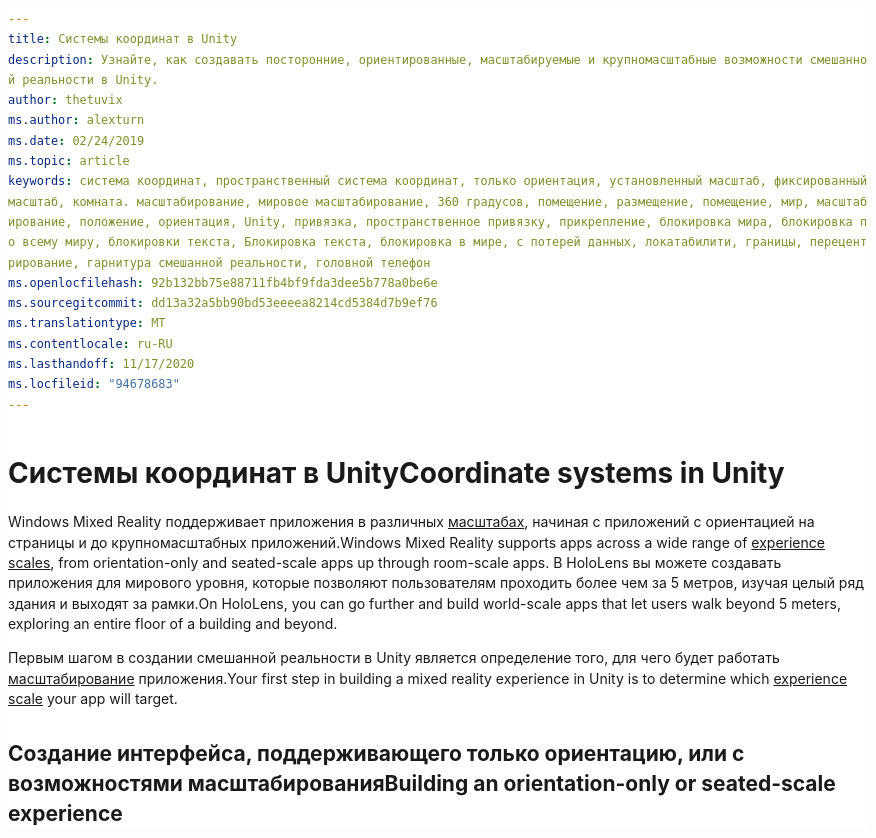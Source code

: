 ```yaml
---
title: Системы координат в Unity
description: Узнайте, как создавать посторонние, ориентированные, масштабируемые и крупномасштабные возможности смешанной реальности в Unity.
author: thetuvix
ms.author: alexturn
ms.date: 02/24/2019
ms.topic: article
keywords: система координат, пространственный система координат, только ориентация, установленный масштаб, фиксированный масштаб, комната. масштабирование, мировое масштабирование, 360 градусов, помещение, размещение, помещение, мир, масштабирование, положение, ориентация, Unity, привязка, пространственное привязку, прикрепление, блокировка мира, блокировка по всему миру, блокировки текста, Блокировка текста, блокировка в мире, с потерей данных, локатабилити, границы, перецентрирование, гарнитура смешанной реальности, головной телефон
ms.openlocfilehash: 92b132bb75e88711fb4bf9fda3dee5b778a0be6e
ms.sourcegitcommit: dd13a32a5bb90bd53eeeea8214cd5384d7b9ef76
ms.translationtype: MT
ms.contentlocale: ru-RU
ms.lasthandoff: 11/17/2020
ms.locfileid: "94678683"
---
```

# <a name="coordinate-systems-in-unity"></a><span data-ttu-id="f3b49-104">Системы координат в Unity</span><span class="sxs-lookup"><span data-stu-id="f3b49-104">Coordinate systems in Unity</span></span>

<span data-ttu-id="f3b49-105">Windows Mixed Reality поддерживает приложения в различных [масштабах](../../design/coordinate-systems.md), начиная с приложений с ориентацией на страницы и до крупномасштабных приложений.</span><span class="sxs-lookup"><span data-stu-id="f3b49-105">Windows Mixed Reality supports apps across a wide range of [experience scales](../../design/coordinate-systems.md), from orientation-only and seated-scale apps up through room-scale apps.</span></span> <span data-ttu-id="f3b49-106">В HoloLens вы можете создавать приложения для мирового уровня, которые позволяют пользователям проходить более чем за 5 метров, изучая целый ряд здания и выходят за рамки.</span><span class="sxs-lookup"><span data-stu-id="f3b49-106">On HoloLens, you can go further and build world-scale apps that let users walk beyond 5 meters, exploring an entire floor of a building and beyond.</span></span>

<span data-ttu-id="f3b49-107">Первым шагом в создании смешанной реальности в Unity является определение того, для чего будет работать [масштабирование](../../design/coordinate-systems.md) приложения.</span><span class="sxs-lookup"><span data-stu-id="f3b49-107">Your first step in building a mixed reality experience in Unity is to determine which [experience scale](../../design/coordinate-systems.md) your app will target.</span></span>

## <a name="building-an-orientation-only-or-seated-scale-experience"></a><span data-ttu-id="f3b49-108">Создание интерфейса, поддерживающего только ориентацию, или с возможностями масштабирования</span><span class="sxs-lookup"><span data-stu-id="f3b49-108">Building an orientation-only or seated-scale experience</span></span>

